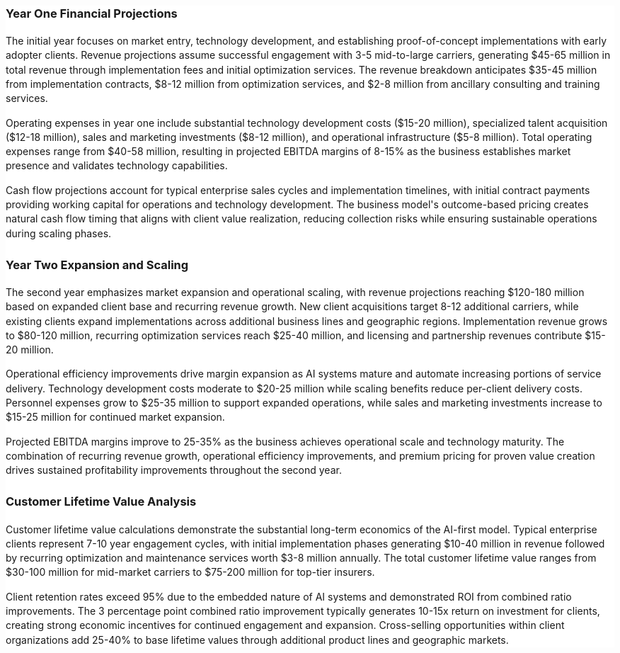 ### Year One Financial Projections

The initial year focuses on market entry, technology development, and establishing proof-of-concept implementations with early adopter clients. Revenue projections assume successful engagement with 3-5 mid-to-large carriers, generating \$45-65 million in total revenue through implementation fees and initial optimization services. The revenue breakdown anticipates \$35-45 million from implementation contracts, \$8-12 million from optimization services, and \$2-8 million from ancillary consulting and training services.

Operating expenses in year one include substantial technology development costs (\$15-20 million), specialized talent acquisition (\$12-18 million), sales and marketing investments (\$8-12 million), and operational infrastructure (\$5-8 million). Total operating expenses range from \$40-58 million, resulting in projected EBITDA margins of 8-15% as the business establishes market presence and validates technology capabilities.

Cash flow projections account for typical enterprise sales cycles and implementation timelines, with initial contract payments providing working capital for operations and technology development. The business model's outcome-based pricing creates natural cash flow timing that aligns with client value realization, reducing collection risks while ensuring sustainable operations during scaling phases.

### Year Two Expansion and Scaling

The second year emphasizes market expansion and operational scaling, with revenue projections reaching \$120-180 million based on expanded client base and recurring revenue growth. New client acquisitions target 8-12 additional carriers, while existing clients expand implementations across additional business lines and geographic regions. Implementation revenue grows to \$80-120 million, recurring optimization services reach \$25-40 million, and licensing and partnership revenues contribute \$15-20 million.

Operational efficiency improvements drive margin expansion as AI systems mature and automate increasing portions of service delivery. Technology development costs moderate to \$20-25 million while scaling benefits reduce per-client delivery costs. Personnel expenses grow to \$25-35 million to support expanded operations, while sales and marketing investments increase to \$15-25 million for continued market expansion.

Projected EBITDA margins improve to 25-35% as the business achieves operational scale and technology maturity. The combination of recurring revenue growth, operational efficiency improvements, and premium pricing for proven value creation drives sustained profitability improvements throughout the second year.

### Customer Lifetime Value Analysis

Customer lifetime value calculations demonstrate the substantial long-term economics of the AI-first model. Typical enterprise clients represent 7-10 year engagement cycles, with initial implementation phases generating \$10-40 million in revenue followed by recurring optimization and maintenance services worth \$3-8 million annually. The total customer lifetime value ranges from \$30-100 million for mid-market carriers to \$75-200 million for top-tier insurers.

Client retention rates exceed 95% due to the embedded nature of AI systems and demonstrated ROI from combined ratio improvements. The 3 percentage point combined ratio improvement typically generates 10-15x return on investment for clients, creating strong economic incentives for continued engagement and expansion. Cross-selling opportunities within client organizations add 25-40% to base lifetime values through additional product lines and geographic markets.
